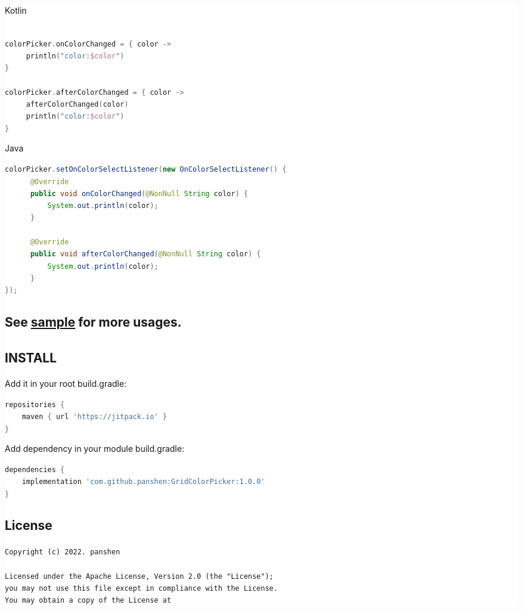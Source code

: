 Kotlin
```kotlin

colorPicker.onColorChanged = { color ->
     println("color:$color")
}

colorPicker.afterColorChanged = { color ->
     afterColorChanged(color)
     println("color:$color")
}

```

Java
```java
colorPicker.setOnColorSelectListener(new OnColorSelectListener() {
      @Override
      public void onColorChanged(@NonNull String color) {
          System.out.println(color);
      }
      
      @Override
      public void afterColorChanged(@NonNull String color) {
          System.out.println(color);
      }
});
```

## See [sample](https://github.com/panshen/GridColorPicker/tree/main/app/src/main/java/com/panshen/palette) for more usages.

INSTALL
-----
Add it in your root build.gradle:
```gradle
repositories {
    maven { url 'https://jitpack.io' }
}
```
Add dependency in your module build.gradle:
```gradle
dependencies {
    implementation 'com.github.panshen:GridColorPicker:1.0.0'
}
```

License
-------

    Copyright (c) 2022. panshen

    Licensed under the Apache License, Version 2.0 (the "License");
    you may not use this file except in compliance with the License.
    You may obtain a copy of the License at
